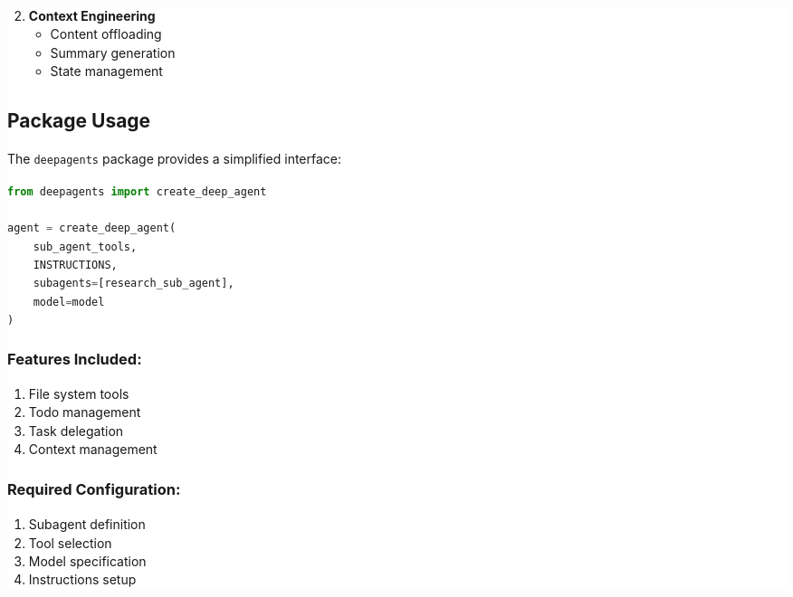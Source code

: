 2. **Context Engineering**
   - Content offloading
   - Summary generation
   - State management

## Package Usage

The `deepagents` package provides a simplified interface:

```python
from deepagents import create_deep_agent

agent = create_deep_agent(
    sub_agent_tools,
    INSTRUCTIONS,
    subagents=[research_sub_agent],
    model=model
)
```

### Features Included:
1. File system tools
2. Todo management
3. Task delegation
4. Context management

### Required Configuration:
1. Subagent definition
2. Tool selection
3. Model specification
4. Instructions setup